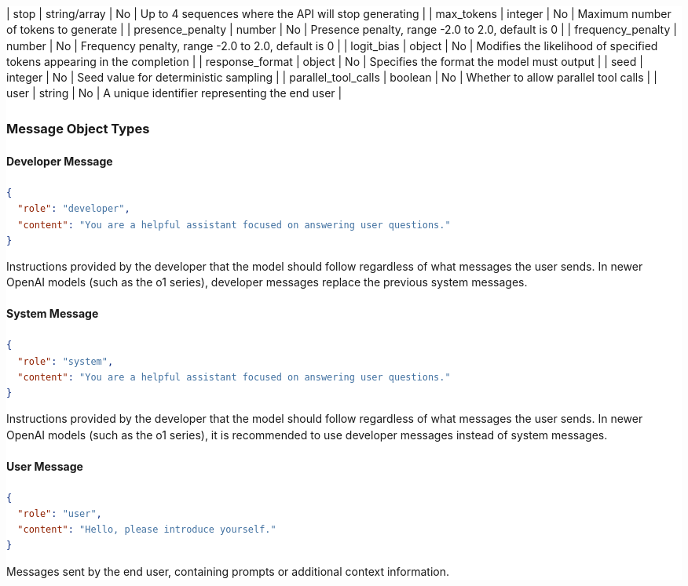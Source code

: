 | stop | string/array | No | Up to 4 sequences where the API will stop generating |
| max_tokens | integer | No | Maximum number of tokens to generate |
| presence_penalty | number | No | Presence penalty, range -2.0 to 2.0, default is 0 |
| frequency_penalty | number | No | Frequency penalty, range -2.0 to 2.0, default is 0 |
| logit_bias | object | No | Modifies the likelihood of specified tokens appearing in the completion |
| response_format | object | No | Specifies the format the model must output |
| seed | integer | No | Seed value for deterministic sampling |
| parallel_tool_calls | boolean | No | Whether to allow parallel tool calls |
| user | string | No | A unique identifier representing the end user |

### Message Object Types

#### Developer Message

```json
{
  "role": "developer",
  "content": "You are a helpful assistant focused on answering user questions."
}
```

Instructions provided by the developer that the model should follow regardless of what messages the user sends. In newer OpenAI models (such as the o1 series), developer messages replace the previous system messages.

#### System Message

```json
{
  "role": "system",
  "content": "You are a helpful assistant focused on answering user questions."
}
```

Instructions provided by the developer that the model should follow regardless of what messages the user sends. In newer OpenAI models (such as the o1 series), it is recommended to use developer messages instead of system messages.

#### User Message

```json
{
  "role": "user",
  "content": "Hello, please introduce yourself."
}
```

Messages sent by the end user, containing prompts or additional context information.
